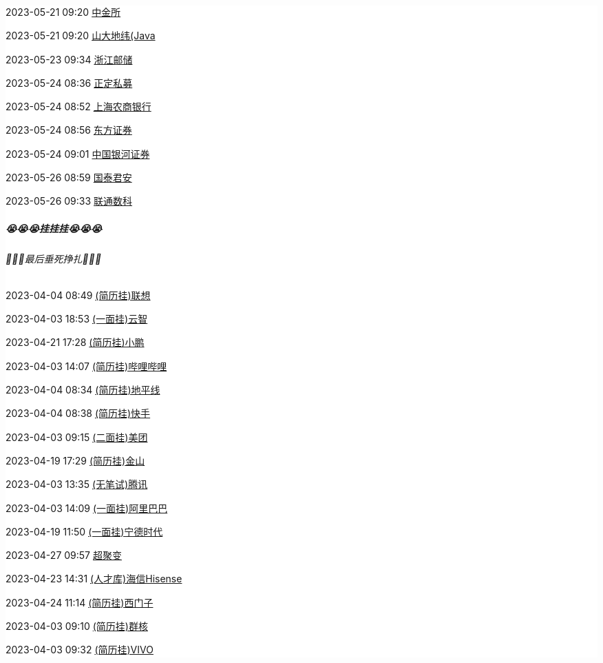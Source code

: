 2023-05-21 09:20 [中金所](https://cffexit.zhiye.com/Portal/Apply/Index)

2023-05-21 09:20 [山大地纬(Java](https://app.mokahr.com/campus-recruitment/dareway/54291#/jobs?zhineng=111845)

2023-05-23 09:34 [浙江邮储](https://special.zhaopin.com/campus/2023/sh/zgyz051758/sxszp.html)

2023-05-24 08:36 [正定私募](https://mp.weixin.qq.com/s/b2BBl71qUid998rJp196LA)

2023-05-24 08:52 [上海农商银行](https://shrcb.zhiye.com/Portal/Apply/Index)

2023-05-24 08:56 [东方证券](https://app.mokahr.com/campus_apply/dfzq/55983#/candidateHome/applications)

2023-05-24 09:01 [中国银河证券](https://chinastock.zhiye.com/personal/deliveryRecord)

2023-05-26 08:59 [国泰君安](https://hr.gtja.com/career/apply/)

2023-05-26 09:33 [联通数科](https://cudt.zhiye.com/personal/deliveryRecord)



#####  😭😭😭挂挂挂😭😭😭

######  🥵🥵🥵最后垂死挣扎🥵🥵🥵

2023-04-04 08:49 [(简历挂)联想](https://talent.lenovo.com.cn/account/apply)

2023-04-03 18:53 [(一面挂)云智](https://app-tc.mokahr.com/campus-recruitment/csig/20001#/candidateHome/applications)

2023-04-21 17:28 [(简历挂)小鹏](https://campus.xiaopeng.com/campus_apply/xiaopeng/22/#/candidateHome/applications)

2023-04-03 14:07 [(简历挂)哔哩哔哩](https://jobs.bilibili.com/campus/records)

2023-04-04 08:34 [(简历挂)地平线](https://wecruit.hotjob.cn/SU62d914f10dcad43c775ec125/pb/account.html#/myDeliver)

2023-04-04 08:38 [(简历挂)快手](https://zhaopin.kuaishou.cn/recruit/e/#/official/my-apply/)

2023-04-03 09:15 [(二面挂)美团](https://zhaopin.meituan.com/web/personalCenter/deliveryRecord)

2023-04-19 17:29 [(简历挂)金山](https://join.wps.cn/campus-recruitment/wps/41436#/candidateHome/applications)

2023-04-03 13:35 [(无笔试)腾讯](https://join.qq.com/progress.html)

2023-04-03 14:09 [(一面挂)阿里巴巴](https://talent.alibaba.com/personal/campus-application?lang=zh)

2023-04-19 11:50 [(一面挂)宁德时代](https://app.mokahr.com/campus-recruitment/catlhr/92133?previewKey=458840a74cf24a97abdc9b2a9bb694ae2ac4e233b95e4e389e7b85a41563a2de#/candidateHome/applications)

2023-04-27 09:57 [超聚变](https://wecruit.hotjob.cn/SU613445ec2f9d245c993b8c1b/pb/account.html#/myDeliver)

2023-04-23 14:31 [(人才库)海信Hisense](http://hisense.zhiye.com/Portal/Apply/Index)

2023-04-24 11:14 [(简历挂)西门子](https://jobs.siemens.com.cn/siemens/user/delivery)

2023-04-03 09:10 [(简历挂)群核](https://app.mokahr.com/campus_apply/qunhemail/2832#/candidateHome/applications)

2023-04-03 09:32 [(简历挂)VIVO](https://hr.vivo.com/wt/vivo/web/index/vivoWebApplyRecord!listApplyPosition?needStatusFlows=true&operational=5c21845993754ba980e01eac4415e59af49f3b1d324aafa01c317e02051d44061189b660562f5c6ceb00459fe9481dcb4923ad32a773fd8cc725bd051fdaeb223bc8110cdf7009d7bd975f974b2ee3a52e1a9fd84b05b11ff892e8e8a88b5b848450d11e7fcdda2e)
